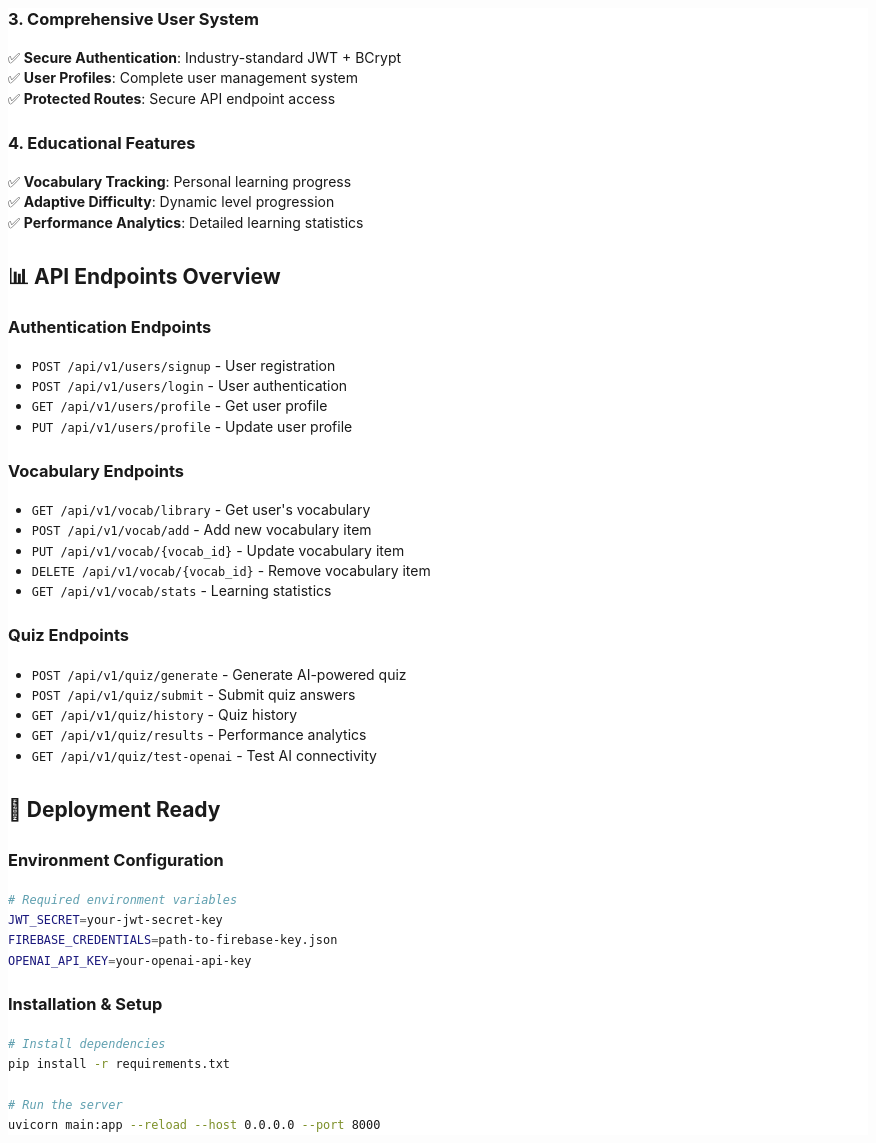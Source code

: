 ### **3. Comprehensive User System**
✅ **Secure Authentication**: Industry-standard JWT + BCrypt  
✅ **User Profiles**: Complete user management system  
✅ **Protected Routes**: Secure API endpoint access  

### **4. Educational Features**
✅ **Vocabulary Tracking**: Personal learning progress  
✅ **Adaptive Difficulty**: Dynamic level progression  
✅ **Performance Analytics**: Detailed learning statistics  

## 📊 **API Endpoints Overview**

### **Authentication Endpoints**
- `POST /api/v1/users/signup` - User registration
- `POST /api/v1/users/login` - User authentication
- `GET /api/v1/users/profile` - Get user profile
- `PUT /api/v1/users/profile` - Update user profile

### **Vocabulary Endpoints**
- `GET /api/v1/vocab/library` - Get user's vocabulary
- `POST /api/v1/vocab/add` - Add new vocabulary item
- `PUT /api/v1/vocab/{vocab_id}` - Update vocabulary item
- `DELETE /api/v1/vocab/{vocab_id}` - Remove vocabulary item
- `GET /api/v1/vocab/stats` - Learning statistics

### **Quiz Endpoints**
- `POST /api/v1/quiz/generate` - Generate AI-powered quiz
- `POST /api/v1/quiz/submit` - Submit quiz answers
- `GET /api/v1/quiz/history` - Quiz history
- `GET /api/v1/quiz/results` - Performance analytics
- `GET /api/v1/quiz/test-openai` - Test AI connectivity

## 🚀 **Deployment Ready**

### **Environment Configuration**
```bash
# Required environment variables
JWT_SECRET=your-jwt-secret-key
FIREBASE_CREDENTIALS=path-to-firebase-key.json
OPENAI_API_KEY=your-openai-api-key
```

### **Installation & Setup**
```bash
# Install dependencies
pip install -r requirements.txt

# Run the server
uvicorn main:app --reload --host 0.0.0.0 --port 8000
```
